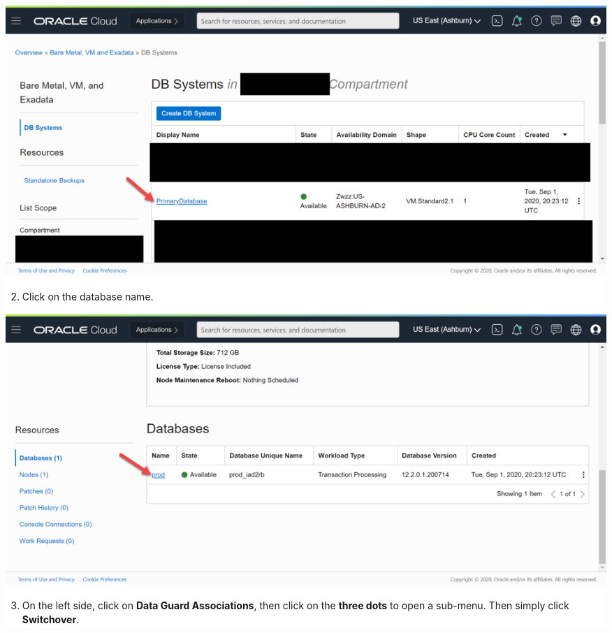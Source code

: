   ![](./screenshots/300screenshots/4_1.png)

2. Click on the database name.

  ![](./screenshots/300screenshots/4_2.png)

3. On the left side, click on **Data Guard Associations**, then click on the **three dots** to open a sub-menu. Then simply click **Switchover**.
